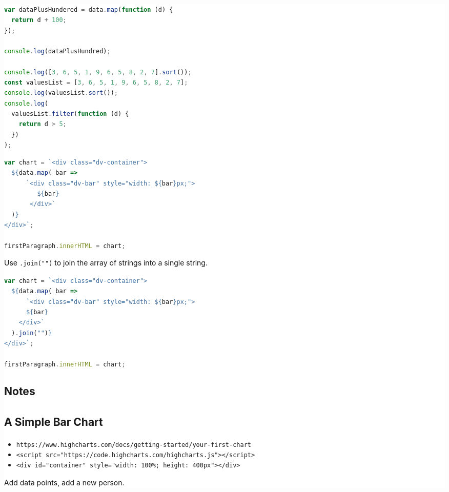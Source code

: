 ```js
var dataPlusHundered = data.map(function (d) {
  return d + 100;
});

console.log(dataPlusHundred);

console.log([3, 6, 5, 1, 9, 6, 5, 8, 2, 7].sort());
const valuesList = [3, 6, 5, 1, 9, 6, 5, 8, 2, 7];
console.log(valuesList.sort());
console.log(
  valuesList.filter(function (d) {
    return d > 5;
  })
);
```


```js
var chart = `<div class="dv-container">
  ${data.map( bar =>
      `<div class="dv-bar" style="width: ${bar}px;">
         ${bar}
       </div>`
  )}
</div>`;

firstParagraph.innerHTML = chart;
```

Use `.join("")` to join the array of strings into a single string.


```js
var chart = `<div class="dv-container">
  ${data.map( bar =>
      `<div class="dv-bar" style="width: ${bar}px;">
      ${bar}
    </div>`
  ).join("")}
</div>`;

firstParagraph.innerHTML = chart;
```

## Notes

## A Simple Bar Chart

- `https://www.highcharts.com/docs/getting-started/your-first-chart`
- `<script src="https://code.highcharts.com/highcharts.js"></script>`
- `<div id="container" style="width: 100%; height: 400px"></div>`

Add data points, add a new person.
